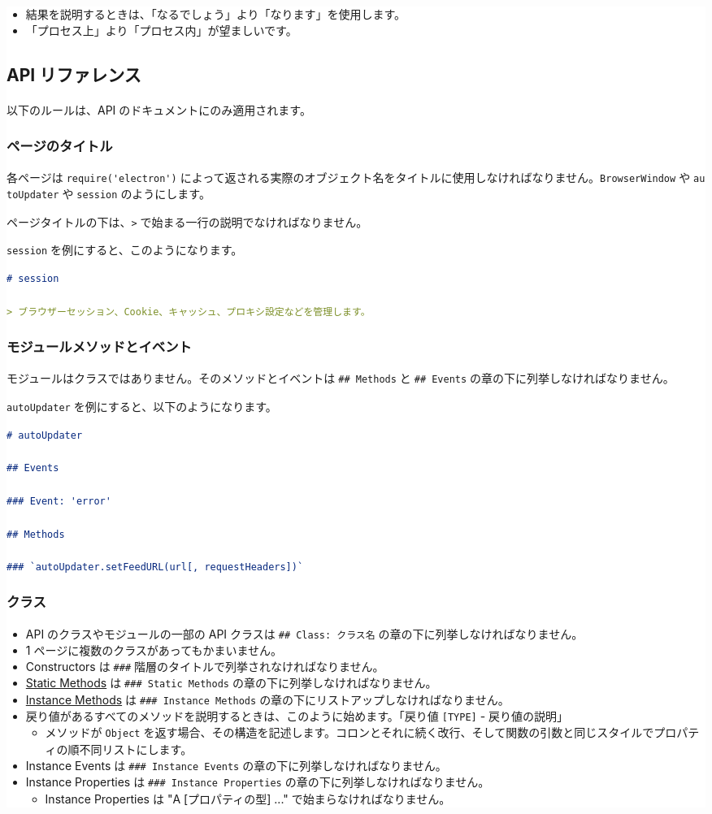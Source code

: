 * 結果を説明するときは、「なるでしょう」より「なります」を使用します。
* 「プロセス上」より「プロセス内」が望ましいです。

## API リファレンス

以下のルールは、API のドキュメントにのみ適用されます。

### ページのタイトル

各ページは `require('electron')` によって返される実際のオブジェクト名をタイトルに使用しなければなりません。`BrowserWindow` や `autoUpdater` や `session` のようにします。

ページタイトルの下は、`>` で始まる一行の説明でなければなりません。

`session` を例にすると、このようになります。

```markdown
# session

> ブラウザーセッション、Cookie、キャッシュ、プロキシ設定などを管理します。
```

### モジュールメソッドとイベント

モジュールはクラスではありません。そのメソッドとイベントは `## Methods` と `## Events` の章の下に列挙しなければなりません。

`autoUpdater` を例にすると、以下のようになります。

```markdown
# autoUpdater

## Events

### Event: 'error'

## Methods

### `autoUpdater.setFeedURL(url[, requestHeaders])`
```

### クラス

* API のクラスやモジュールの一部の API クラスは `## Class: クラス名` の章の下に列挙しなければなりません。
* 1 ページに複数のクラスがあってもかまいません。
* Constructors は `###` 階層のタイトルで列挙されなければなりません。
* [Static Methods](https://developer.mozilla.org/en-US/docs/Web/JavaScript/Reference/Classes/static) は `### Static Methods` の章の下に列挙しなければなりません。
* [Instance Methods](https://developer.mozilla.org/en-US/docs/Web/JavaScript/Reference/Classes#Prototype_methods) は `### Instance Methods` の章の下にリストアップしなければなりません。
* 戻り値があるすべてのメソッドを説明するときは、このように始めます。「戻り値 `[TYPE]` - 戻り値の説明」 
  * メソッドが `Object` を返す場合、その構造を記述します。コロンとそれに続く改行、そして関数の引数と同じスタイルでプロパティの順不同リストにします。
* Instance Events は `### Instance Events` の章の下に列挙しなければなりません。
* Instance Properties は `### Instance Properties` の章の下に列挙しなければなりません。 
  * Instance Properties は "A [プロパティの型] ..." で始まらなければなりません。

